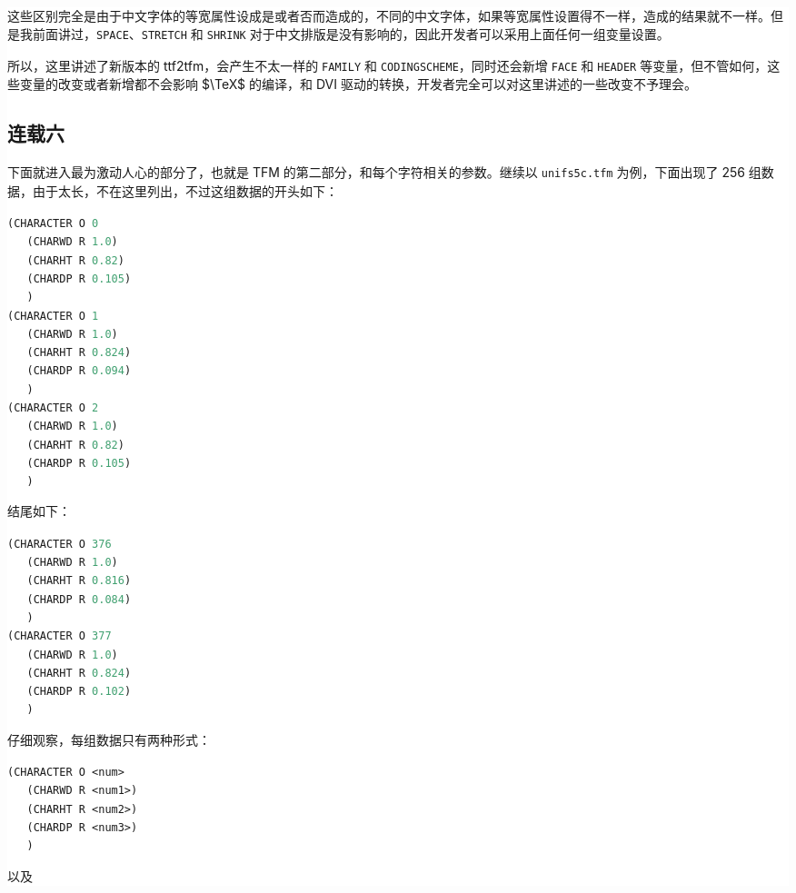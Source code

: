 这些区别完全是由于中文字体的等宽属性设成是或者否而造成的，不同的中文字体，如果等宽属性设置得不一样，造成的结果就不一样。但是我前面讲过，`SPACE`、`STRETCH` 和 `SHRINK` 对于中文排版是没有影响的，因此开发者可以采用上面任何一组变量设置。

所以，这里讲述了新版本的 ttf2tfm，会产生不太一样的 `FAMILY` 和 `CODINGSCHEME`，同时还会新增 `FACE` 和 `HEADER` 等变量，但不管如何，这些变量的改变或者新增都不会影响 $\TeX$ 的编译，和 DVI 驱动的转换，开发者完全可以对这里讲述的一些改变不予理会。

## 连载六

下面就进入最为激动人心的部分了，也就是 TFM 的第二部分，和每个字符相关的参数。继续以 `unifs5c.tfm` 为例，下面出现了 256 组数据，由于太长，不在这里列出，不过这组数据的开头如下：

```clojure
(CHARACTER O 0
   (CHARWD R 1.0)
   (CHARHT R 0.82)
   (CHARDP R 0.105)
   )
(CHARACTER O 1
   (CHARWD R 1.0)
   (CHARHT R 0.824)
   (CHARDP R 0.094)
   )
(CHARACTER O 2
   (CHARWD R 1.0)
   (CHARHT R 0.82)
   (CHARDP R 0.105)
   )
```

结尾如下：

```clojure
(CHARACTER O 376
   (CHARWD R 1.0)
   (CHARHT R 0.816)
   (CHARDP R 0.084)
   )
(CHARACTER O 377
   (CHARWD R 1.0)
   (CHARHT R 0.824)
   (CHARDP R 0.102)
   )
```

仔细观察，每组数据只有两种形式：

```clojure
(CHARACTER O <num>
   (CHARWD R <num1>)
   (CHARHT R <num2>)
   (CHARDP R <num3>)
   )
```

以及
